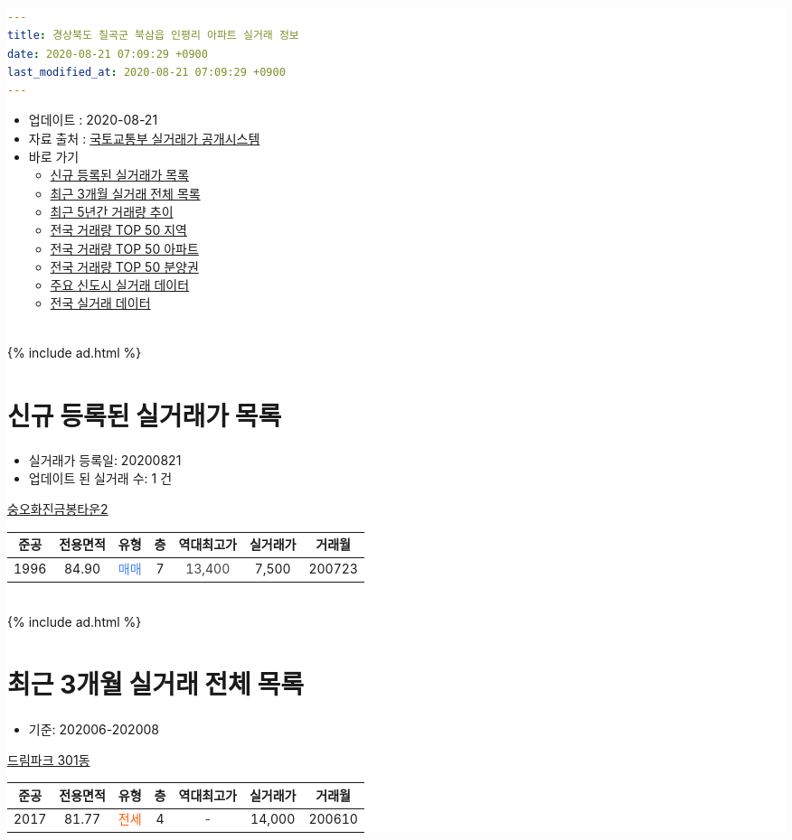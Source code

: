 ```yaml
---
title: 경상북도 칠곡군 북삼읍 인평리 아파트 실거래 정보
date: 2020-08-21 07:09:29 +0900
last_modified_at: 2020-08-21 07:09:29 +0900
---
```


* 업데이트 : 2020-08-21
* 자료 출처 : [국토교통부 실거래가 공개시스템](http://rt.molit.go.kr)
* 바로 가기
    * [신규 등록된 실거래가 목록](#신규-등록된-실거래가-목록)
    * [최근 3개월 실거래 전체 목록](#최근-3개월-실거래-전체-목록)
    * [최근 5년간 거래량 추이](#최근-5년간-거래량-추이)
    * [전국 거래량 TOP 50 지역](https://inasie.github.io/apt-trade-info/최근-3개월-전국에서-가장-거래가-많이-발생한-지역)
    * [전국 거래량 TOP 50 아파트](https://inasie.github.io/apt-trade-info/최근-3개월-전국에서-가장-거래가-많이-발생한-아파트)
    * [전국 거래량 TOP 50 분양권](https://inasie.github.io/apt-trade-info/최근-3개월-전국에서-가장-거래가-많이-발생한-분양권)
    * [주요 신도시 실거래 데이터](https://inasie.github.io/apt-trade-info/주요-신도시)
    * [전국 실거래 데이터](https://inasie.github.io/apt-trade-info/전국)
<br>
{% include ad.html %}
<br>

# 신규 등록된 실거래가 목록
* 실거래가 등록일: 20200821
* 업데이트 된 실거래 수: 1 건


[숭오화진금봉타운2](https://search.naver.com/search.naver?query=%EA%B2%BD%EC%83%81%EB%B6%81%EB%8F%84+%EC%B9%A0%EA%B3%A1%EA%B5%B0+%EB%B6%81%EC%82%BC%EC%9D%8D+%EC%9D%B8%ED%8F%89%EB%A6%AC+%EC%88%AD%EC%98%A4%ED%99%94%EC%A7%84%EA%B8%88%EB%B4%89%ED%83%80%EC%9A%B42)

|준공|전용면적|유형|층|역대최고가|실거래가|거래월|
|:---:|:---:|:---:|:---:|:---:|:---:|:---:|
|1996|84.90|<span style="color:#4285f3">매매</span>|7|<span style="color:#444444">13,400</span>|7,500|200723|


<br>
{% include ad.html %}
<br>

# 최근 3개월 실거래 전체 목록
* 기준: 202006-202008


[드림파크 301동](https://search.naver.com/search.naver?query=%EA%B2%BD%EC%83%81%EB%B6%81%EB%8F%84+%EC%B9%A0%EA%B3%A1%EA%B5%B0+%EB%B6%81%EC%82%BC%EC%9D%8D+%EC%9D%B8%ED%8F%89%EB%A6%AC+%EB%93%9C%EB%A6%BC%ED%8C%8C%ED%81%AC+301%EB%8F%99)

|준공|전용면적|유형|층|역대최고가|실거래가|거래월|
|:---:|:---:|:---:|:---:|:---:|:---:|:---:|
|2017|81.77|<span style="color:#ff5a00">전세</span>|4|<span style="color:#444444">-</span>|14,000|200610|
